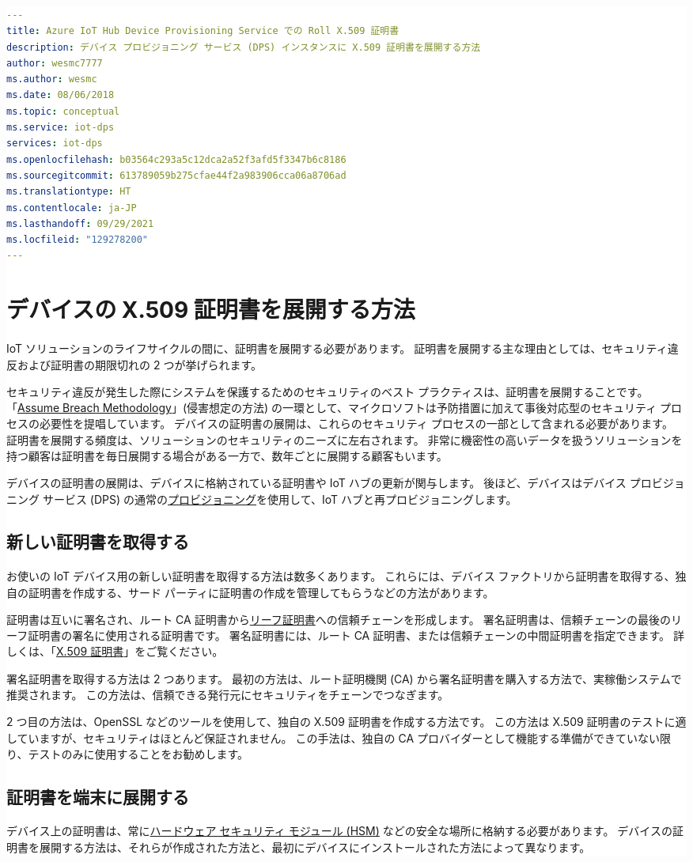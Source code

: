 ```yaml
---
title: Azure IoT Hub Device Provisioning Service での Roll X.509 証明書
description: デバイス プロビジョニング サービス (DPS) インスタンスに X.509 証明書を展開する方法
author: wesmc7777
ms.author: wesmc
ms.date: 08/06/2018
ms.topic: conceptual
ms.service: iot-dps
services: iot-dps
ms.openlocfilehash: b03564c293a5c12dca2a52f3afd5f3347b6c8186
ms.sourcegitcommit: 613789059b275cfae44f2a983906cca06a8706ad
ms.translationtype: HT
ms.contentlocale: ja-JP
ms.lasthandoff: 09/29/2021
ms.locfileid: "129278200"
---
```

# <a name="how-to-roll-x509-device-certificates"></a>デバイスの X.509 証明書を展開する方法

IoT ソリューションのライフサイクルの間に、証明書を展開する必要があります。 証明書を展開する主な理由としては、セキュリティ違反および証明書の期限切れの 2 つが挙げられます。 

セキュリティ違反が発生した際にシステムを保護するためのセキュリティのベスト プラクティスは、証明書を展開することです。 「[Assume Breach Methodology](https://download.microsoft.com/download/C/1/9/C1990DBA-502F-4C2A-848D-392B93D9B9C3/Microsoft_Enterprise_Cloud_Red_Teaming.pdf)」(侵害想定の方法) の一環として、マイクロソフトは予防措置に加えて事後対応型のセキュリティ プロセスの必要性を提唱しています。 デバイスの証明書の展開は、これらのセキュリティ プロセスの一部として含まれる必要があります。 証明書を展開する頻度は、ソリューションのセキュリティのニーズに左右されます。 非常に機密性の高いデータを扱うソリューションを持つ顧客は証明書を毎日展開する場合がある一方で、数年ごとに展開する顧客もいます。

デバイスの証明書の展開は、デバイスに格納されている証明書や IoT ハブの更新が関与します。 後ほど、デバイスはデバイス プロビジョニング サービス (DPS) の通常の[プロビジョニング](about-iot-dps.md#provisioning-process)を使用して、IoT ハブと再プロビジョニングします。


## <a name="obtain-new-certificates"></a>新しい証明書を取得する

お使いの IoT デバイス用の新しい証明書を取得する方法は数多くあります。 これらには、デバイス ファクトリから証明書を取得する、独自の証明書を作成する、サード パーティに証明書の作成を管理してもらうなどの方法があります。 

証明書は互いに署名され、ルート CA 証明書から[リーフ証明書](concepts-x509-attestation.md#end-entity-leaf-certificate)への信頼チェーンを形成します。 署名証明書は、信頼チェーンの最後のリーフ証明書の署名に使用される証明書です。 署名証明書には、ルート CA 証明書、または信頼チェーンの中間証明書を指定できます。 詳しくは、「[X.509 証明書](concepts-x509-attestation.md#x509-certificates)」をご覧ください。
 
署名証明書を取得する方法は 2 つあります。 最初の方法は、ルート証明機関 (CA) から署名証明書を購入する方法で、実稼働システムで推奨されます。 この方法は、信頼できる発行元にセキュリティをチェーンでつなぎます。 

2 つ目の方法は、OpenSSL などのツールを使用して、独自の X.509 証明書を作成する方法です。 この方法は X.509 証明書のテストに適していますが、セキュリティはほとんど保証されません。 この手法は、独自の CA プロバイダーとして機能する準備ができていない限り、テストのみに使用することをお勧めします。
 

## <a name="roll-the-certificate-on-the-device"></a>証明書を端末に展開する

デバイス上の証明書は、常に[ハードウェア セキュリティ モジュール (HSM)](concepts-service.md#hardware-security-module) などの安全な場所に格納する必要があります。 デバイスの証明書を展開する方法は、それらが作成された方法と、最初にデバイスにインストールされた方法によって異なります。 
